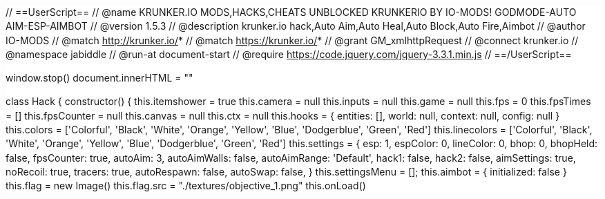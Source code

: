 // ==UserScript==
// @name         KRUNKER.IO MODS,HACKS,CHEATS UNBLOCKED KRUNKERIO BY IO-MODS! GODMODE-AUTO AIM-ESP-AIMBOT
// @version      1.5.3
// @description  krunker.io hack,Auto Aim,Auto Heal,Auto Block,Auto Fire,Aimbot
// @author       IO-MODS
// @match        http://krunker.io/*
// @match        https://krunker.io/*
// @grant        GM_xmlhttpRequest
// @connect      krunker.io
// @namespace    jabiddle
// @run-at       document-start
// @require        https://code.jquery.com/jquery-3.3.1.min.js
// ==/UserScript==

window.stop()
document.innerHTML = ""

class Hack {
    constructor() {
        this.itemshower = true
        this.camera = null
        this.inputs = null
        this.game = null
        this.fps = 0
        this.fpsTimes = []
        this.fpsCounter = null
        this.canvas = null
        this.ctx = null
        this.hooks = {
            entities: [],
            world: null,
            context: null,
            config: null
        }
        this.colors = ['Colorful', 'Black', 'White', 'Orange', 'Yellow', 'Blue', 'Dodgerblue', 'Green', 'Red']
        this.linecolors = ['Colorful', 'Black', 'White', 'Orange', 'Yellow', 'Blue', 'Dodgerblue', 'Green', 'Red']
        this.settings = {
            esp: 1,
            espColor: 0,
            lineColor: 0,
            bhop: 0,
            bhopHeld: false,
            fpsCounter: true,
            autoAim: 3,
            autoAimWalls: false,
            autoAimRange: 'Default',
            hack1: false,
            hack2: false,
            aimSettings: true,
            noRecoil: true,
            tracers: true,
            autoRespawn: false,
            autoSwap: false,
        }
        this.settingsMenu = [];
        this.aimbot = {
            initialized: false
        }
        this.flag = new Image()
        this.flag.src = "./textures/objective_1.png"
        this.onLoad()